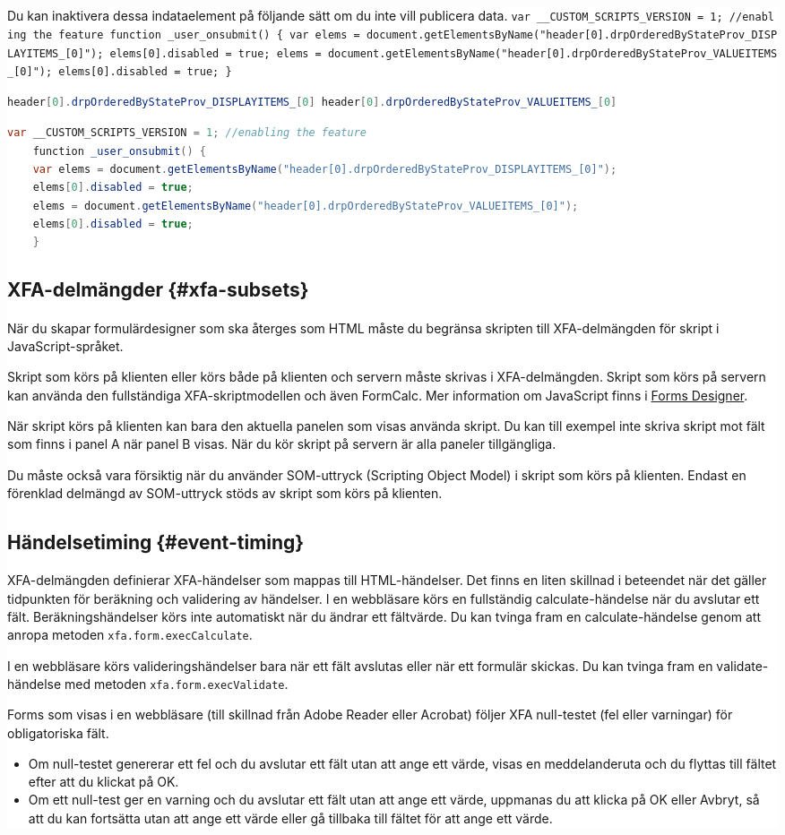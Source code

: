 Du kan inaktivera dessa indataelement på följande sätt om du inte vill publicera data. `var __CUSTOM_SCRIPTS_VERSION = 1; //enabling the feature function _user_onsubmit() { var elems = document.getElementsByName("header[0].drpOrderedByStateProv_DISPLAYITEMS_[0]"); elems[0].disabled = true; elems = document.getElementsByName("header[0].drpOrderedByStateProv_VALUEITEMS_[0]"); elems[0].disabled = true; }`

```java
header[0].drpOrderedByStateProv_DISPLAYITEMS_[0] header[0].drpOrderedByStateProv_VALUEITEMS_[0]
```

```java
var __CUSTOM_SCRIPTS_VERSION = 1; //enabling the feature
    function _user_onsubmit() {
    var elems = document.getElementsByName("header[0].drpOrderedByStateProv_DISPLAYITEMS_[0]");
    elems[0].disabled = true;
    elems = document.getElementsByName("header[0].drpOrderedByStateProv_VALUEITEMS_[0]");
    elems[0].disabled = true;
    }
```

## XFA-delmängder {#xfa-subsets}

När du skapar formulärdesigner som ska återges som HTML måste du begränsa skripten till XFA-delmängden för skript i JavaScript-språket.

Skript som körs på klienten eller körs både på klienten och servern måste skrivas i XFA-delmängden. Skript som körs på servern kan använda den fullständiga XFA-skriptmodellen och även FormCalc. Mer information om JavaScript finns i [Forms Designer](https://www.adobe.com/go/learn_aemforms_designer_63).

När skript körs på klienten kan bara den aktuella panelen som visas använda skript. Du kan till exempel inte skriva skript mot fält som finns i panel A när panel B visas. När du kör skript på servern är alla paneler tillgängliga.

Du måste också vara försiktig när du använder SOM-uttryck (Scripting Object Model) i skript som körs på klienten. Endast en förenklad delmängd av SOM-uttryck stöds av skript som körs på klienten.

## Händelsetiming {#event-timing}

XFA-delmängden definierar XFA-händelser som mappas till HTML-händelser. Det finns en liten skillnad i beteendet när det gäller tidpunkten för beräkning och validering av händelser. I en webbläsare körs en fullständig calculate-händelse när du avslutar ett fält. Beräkningshändelser körs inte automatiskt när du ändrar ett fältvärde. Du kan tvinga fram en calculate-händelse genom att anropa metoden `xfa.form.execCalculate`.

I en webbläsare körs valideringshändelser bara när ett fält avslutas eller när ett formulär skickas. Du kan tvinga fram en validate-händelse med metoden `xfa.form.execValidate`.

Forms som visas i en webbläsare (till skillnad från Adobe Reader eller Acrobat) följer XFA null-testet (fel eller varningar) för obligatoriska fält.

* Om null-testet genererar ett fel och du avslutar ett fält utan att ange ett värde, visas en meddelanderuta och du flyttas till fältet efter att du klickat på OK.
* Om ett null-test ger en varning och du avslutar ett fält utan att ange ett värde, uppmanas du att klicka på OK eller Avbryt, så att du kan fortsätta utan att ange ett värde eller gå tillbaka till fältet för att ange ett värde.
